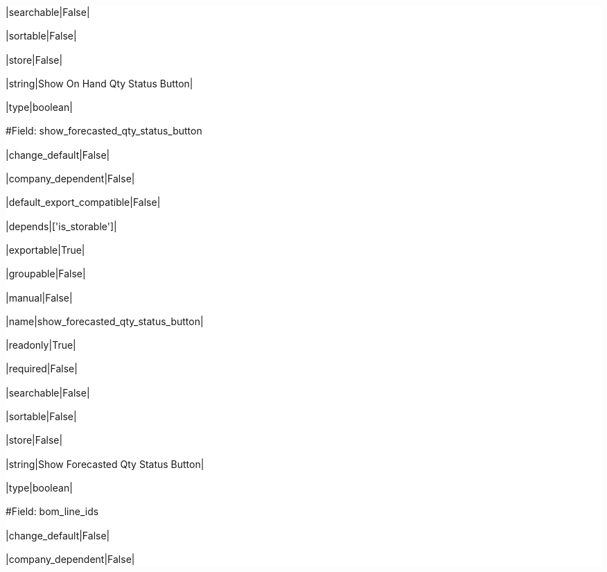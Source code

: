 |searchable|False|

|sortable|False|

|store|False|

|string|Show On Hand Qty Status Button|

|type|boolean|

#Field: show_forecasted_qty_status_button

|change_default|False|

|company_dependent|False|

|default_export_compatible|False|

|depends|['is_storable']|

|exportable|True|

|groupable|False|

|manual|False|

|name|show_forecasted_qty_status_button|

|readonly|True|

|required|False|

|searchable|False|

|sortable|False|

|store|False|

|string|Show Forecasted Qty Status Button|

|type|boolean|

#Field: bom_line_ids

|change_default|False|

|company_dependent|False|
